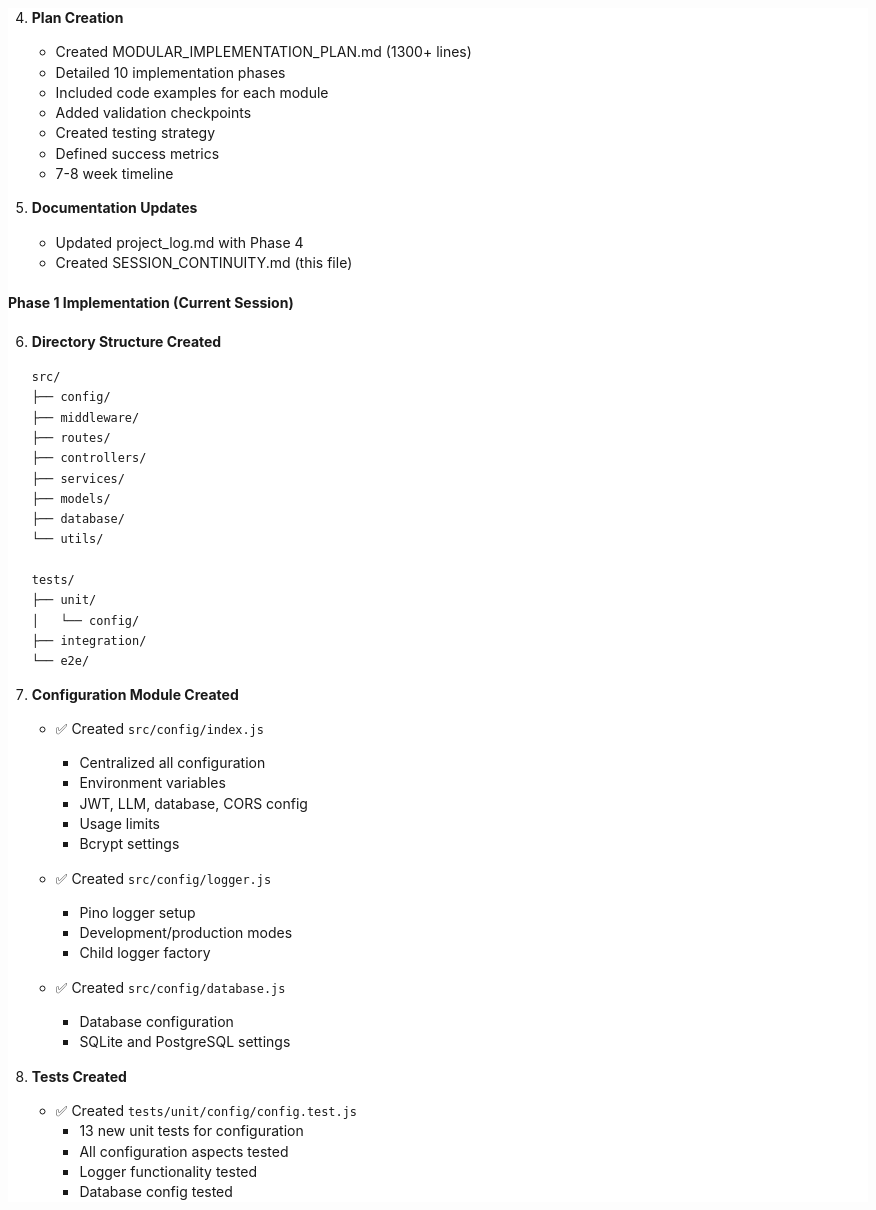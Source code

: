 4. **Plan Creation**
   - Created MODULAR_IMPLEMENTATION_PLAN.md (1300+ lines)
   - Detailed 10 implementation phases
   - Included code examples for each module
   - Added validation checkpoints
   - Created testing strategy
   - Defined success metrics
   - 7-8 week timeline

5. **Documentation Updates**
   - Updated project_log.md with Phase 4
   - Created SESSION_CONTINUITY.md (this file)

#### Phase 1 Implementation (Current Session)

6. **Directory Structure Created**
   ```
   src/
   ├── config/
   ├── middleware/
   ├── routes/
   ├── controllers/
   ├── services/
   ├── models/
   ├── database/
   └── utils/
   
   tests/
   ├── unit/
   │   └── config/
   ├── integration/
   └── e2e/
   ```

7. **Configuration Module Created**
   - ✅ Created `src/config/index.js`
     - Centralized all configuration
     - Environment variables
     - JWT, LLM, database, CORS config
     - Usage limits
     - Bcrypt settings
   
   - ✅ Created `src/config/logger.js`
     - Pino logger setup
     - Development/production modes
     - Child logger factory
   
   - ✅ Created `src/config/database.js`
     - Database configuration
     - SQLite and PostgreSQL settings

8. **Tests Created**
   - ✅ Created `tests/unit/config/config.test.js`
     - 13 new unit tests for configuration
     - All configuration aspects tested
     - Logger functionality tested
     - Database config tested
